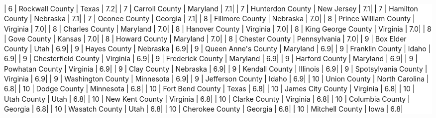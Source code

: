 |    6 | Rockwall County       | Texas          |          7.2|
|    7 | Carroll County        | Maryland       |          7.1|
|    7 | Hunterdon County      | New Jersey     |          7.1|
|    7 | Hamilton County       | Nebraska       |          7.1|
|    7 | Oconee County         | Georgia        |          7.1|
|    8 | Fillmore County       | Nebraska       |          7.0|
|    8 | Prince William County | Virginia       |          7.0|
|    8 | Charles County        | Maryland       |          7.0|
|    8 | Hanover County        | Virginia       |          7.0|
|    8 | King George County    | Virginia       |          7.0|
|    8 | Gove County           | Kansas         |          7.0|
|    8 | Howard County         | Maryland       |          7.0|
|    8 | Chester County        | Pennsylvania   |          7.0|
|    9 | Box Elder County      | Utah           |          6.9|
|    9 | Hayes County          | Nebraska       |          6.9|
|    9 | Queen Anne's County   | Maryland       |          6.9|
|    9 | Franklin County       | Idaho          |          6.9|
|    9 | Chesterfield County   | Virginia       |          6.9|
|    9 | Frederick County      | Maryland       |          6.9|
|    9 | Harford County        | Maryland       |          6.9|
|    9 | Powhatan County       | Virginia       |          6.9|
|    9 | Clay County           | Nebraska       |          6.9|
|    9 | Kendall County        | Illinois       |          6.9|
|    9 | Spotsylvania County   | Virginia       |          6.9|
|    9 | Washington County     | Minnesota      |          6.9|
|    9 | Jefferson County      | Idaho          |          6.9|
|   10 | Union County          | North Carolina |          6.8|
|   10 | Dodge County          | Minnesota      |          6.8|
|   10 | Fort Bend County      | Texas          |          6.8|
|   10 | James City County     | Virginia       |          6.8|
|   10 | Utah County           | Utah           |          6.8|
|   10 | New Kent County       | Virginia       |          6.8|
|   10 | Clarke County         | Virginia       |          6.8|
|   10 | Columbia County       | Georgia        |          6.8|
|   10 | Wasatch County        | Utah           |          6.8|
|   10 | Cherokee County       | Georgia        |          6.8|
|   10 | Mitchell County       | Iowa           |          6.8|